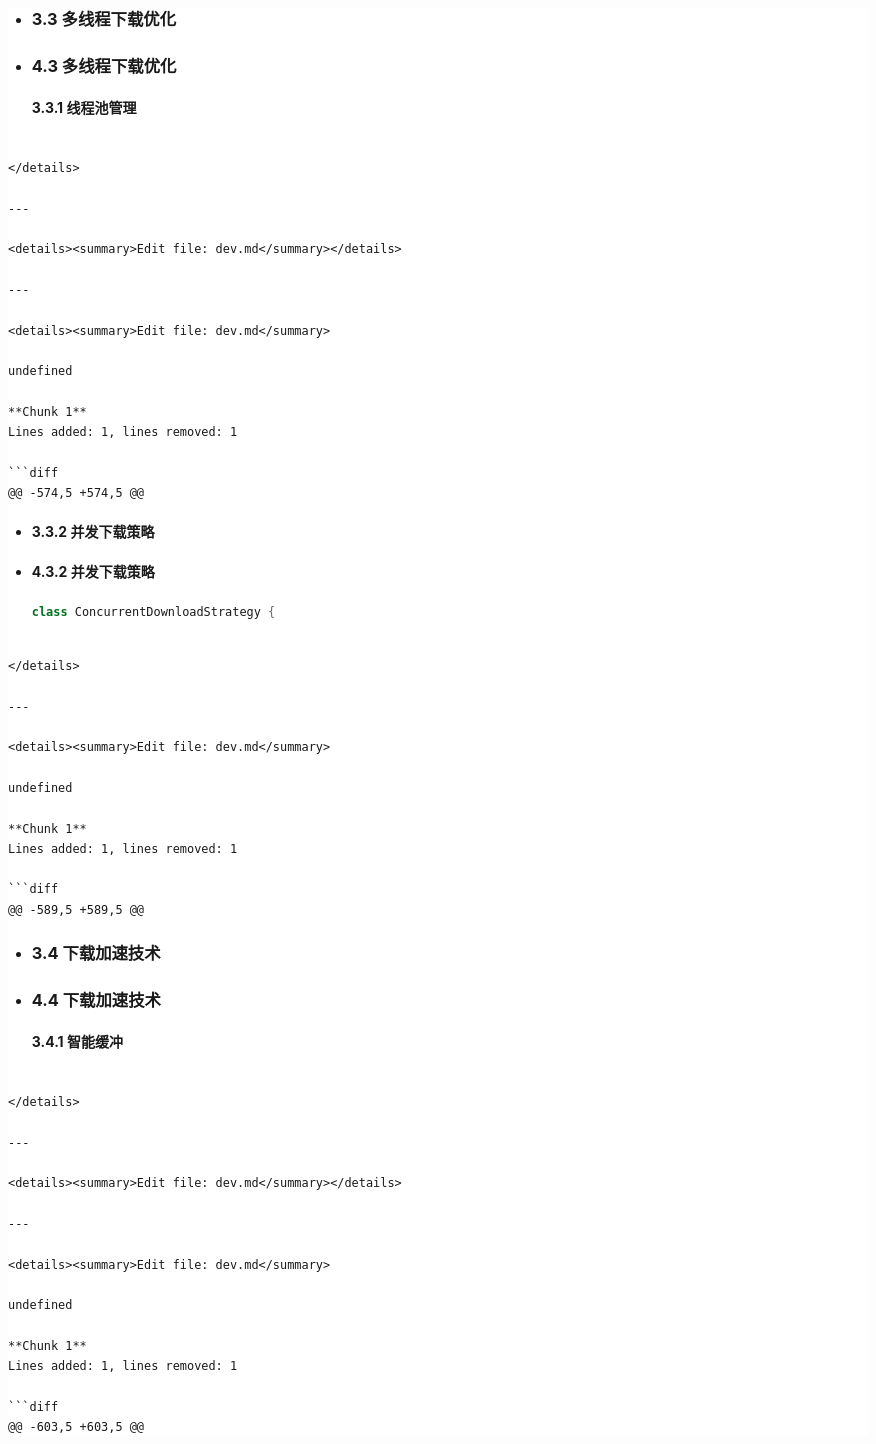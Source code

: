 - ### 3.3 多线程下载优化
+ ### 4.3 多线程下载优化
  
  #### 3.3.1 线程池管理
```

</details>

---

<details><summary>Edit file: dev.md</summary></details>

---

<details><summary>Edit file: dev.md</summary>

undefined

**Chunk 1**
Lines added: 1, lines removed: 1

```diff
@@ -574,5 +574,5 @@
  ```
  
- #### 3.3.2 并发下载策略
+ #### 4.3.2 并发下载策略
  ```kotlin
  class ConcurrentDownloadStrategy {
```

</details>

---

<details><summary>Edit file: dev.md</summary>

undefined

**Chunk 1**
Lines added: 1, lines removed: 1

```diff
@@ -589,5 +589,5 @@
  ```
  
- ### 3.4 下载加速技术
+ ### 4.4 下载加速技术
  
  #### 3.4.1 智能缓冲
```

</details>

---

<details><summary>Edit file: dev.md</summary></details>

---

<details><summary>Edit file: dev.md</summary>

undefined

**Chunk 1**
Lines added: 1, lines removed: 1

```diff
@@ -603,5 +603,5 @@
```